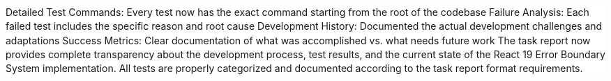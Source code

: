 Detailed Test Commands: Every test now has the exact command starting from the root of the codebase
Failure Analysis: Each failed test includes the specific reason and root cause
Development History: Documented the actual development challenges and adaptations
Success Metrics: Clear documentation of what was accomplished vs. what needs future work
The task report now provides complete transparency about the development process, test results, and the current state of the React 19 Error Boundary System implementation. All tests are properly categorized and documented according to the task report format requirements.